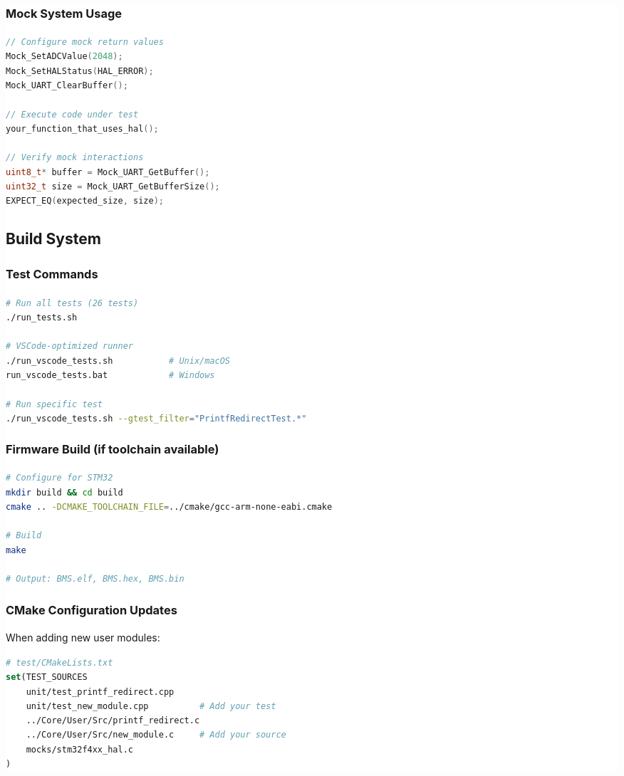 ### Mock System Usage
```cpp
// Configure mock return values
Mock_SetADCValue(2048);
Mock_SetHALStatus(HAL_ERROR);
Mock_UART_ClearBuffer();

// Execute code under test
your_function_that_uses_hal();

// Verify mock interactions
uint8_t* buffer = Mock_UART_GetBuffer();
uint32_t size = Mock_UART_GetBufferSize();
EXPECT_EQ(expected_size, size);
```

## Build System

### Test Commands
```bash
# Run all tests (26 tests)
./run_tests.sh

# VSCode-optimized runner
./run_vscode_tests.sh           # Unix/macOS
run_vscode_tests.bat            # Windows

# Run specific test
./run_vscode_tests.sh --gtest_filter="PrintfRedirectTest.*"
```

### Firmware Build (if toolchain available)
```bash
# Configure for STM32
mkdir build && cd build
cmake .. -DCMAKE_TOOLCHAIN_FILE=../cmake/gcc-arm-none-eabi.cmake

# Build
make

# Output: BMS.elf, BMS.hex, BMS.bin
```

### CMake Configuration Updates
When adding new user modules:

```cmake
# test/CMakeLists.txt
set(TEST_SOURCES
    unit/test_printf_redirect.cpp
    unit/test_new_module.cpp          # Add your test
    ../Core/User/Src/printf_redirect.c
    ../Core/User/Src/new_module.c     # Add your source
    mocks/stm32f4xx_hal.c
)
```
